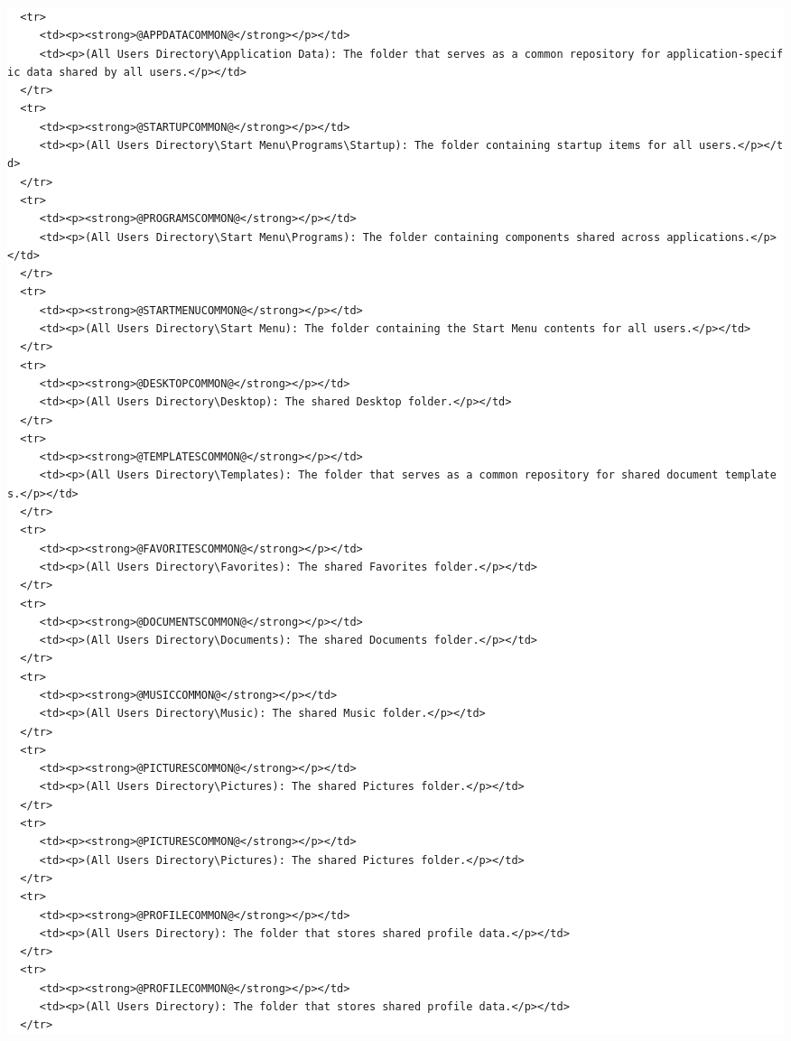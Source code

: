       <tr>
         <td><p><strong>@APPDATACOMMON@</strong></p></td>
         <td><p>(All Users Directory\Application Data): The folder that serves as a common repository for application-specific data shared by all users.</p></td>
      </tr>
      <tr>
         <td><p><strong>@STARTUPCOMMON@</strong></p></td>
         <td><p>(All Users Directory\Start Menu\Programs\Startup): The folder containing startup items for all users.</p></td>
      </tr>
      <tr>
         <td><p><strong>@PROGRAMSCOMMON@</strong></p></td>
         <td><p>(All Users Directory\Start Menu\Programs): The folder containing components shared across applications.</p></td>
      </tr>
      <tr>
         <td><p><strong>@STARTMENUCOMMON@</strong></p></td>
         <td><p>(All Users Directory\Start Menu): The folder containing the Start Menu contents for all users.</p></td>
      </tr>
      <tr>
         <td><p><strong>@DESKTOPCOMMON@</strong></p></td>
         <td><p>(All Users Directory\Desktop): The shared Desktop folder.</p></td>
      </tr>
      <tr>
         <td><p><strong>@TEMPLATESCOMMON@</strong></p></td>
         <td><p>(All Users Directory\Templates): The folder that serves as a common repository for shared document templates.</p></td>
      </tr>
      <tr>
         <td><p><strong>@FAVORITESCOMMON@</strong></p></td>
         <td><p>(All Users Directory\Favorites): The shared Favorites folder.</p></td>
      </tr>
      <tr>
         <td><p><strong>@DOCUMENTSCOMMON@</strong></p></td>
         <td><p>(All Users Directory\Documents): The shared Documents folder.</p></td>
      </tr>
      <tr>
         <td><p><strong>@MUSICCOMMON@</strong></p></td>
         <td><p>(All Users Directory\Music): The shared Music folder.</p></td>
      </tr>
      <tr>
         <td><p><strong>@PICTURESCOMMON@</strong></p></td>
         <td><p>(All Users Directory\Pictures): The shared Pictures folder.</p></td>
      </tr>
      <tr>
         <td><p><strong>@PICTURESCOMMON@</strong></p></td>
         <td><p>(All Users Directory\Pictures): The shared Pictures folder.</p></td>
      </tr>
      <tr>
         <td><p><strong>@PROFILECOMMON@</strong></p></td>
         <td><p>(All Users Directory): The folder that stores shared profile data.</p></td>
      </tr>
      <tr>
         <td><p><strong>@PROFILECOMMON@</strong></p></td>
         <td><p>(All Users Directory): The folder that stores shared profile data.</p></td>
      </tr>
</table>      
